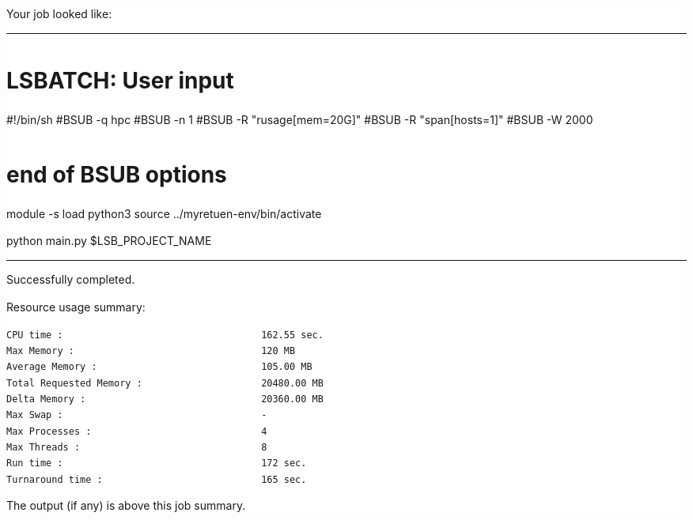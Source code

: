 Your job looked like:

------------------------------------------------------------
# LSBATCH: User input
#!/bin/sh
#BSUB -q hpc
#BSUB -n 1
#BSUB -R "rusage[mem=20G]"
#BSUB -R "span[hosts=1]"
#BSUB -W 2000
# end of BSUB options

module -s load python3
source ../myretuen-env/bin/activate

python main.py $LSB_PROJECT_NAME


------------------------------------------------------------

Successfully completed.

Resource usage summary:

    CPU time :                                   162.55 sec.
    Max Memory :                                 120 MB
    Average Memory :                             105.00 MB
    Total Requested Memory :                     20480.00 MB
    Delta Memory :                               20360.00 MB
    Max Swap :                                   -
    Max Processes :                              4
    Max Threads :                                8
    Run time :                                   172 sec.
    Turnaround time :                            165 sec.

The output (if any) is above this job summary.


